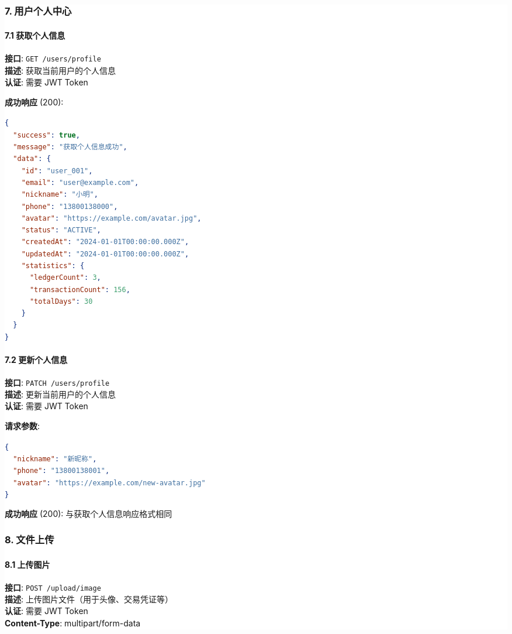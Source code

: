 ### 7. 用户个人中心

#### 7.1 获取个人信息

**接口**: `GET /users/profile`  
**描述**: 获取当前用户的个人信息  
**认证**: 需要 JWT Token

**成功响应** (200):
```json
{
  "success": true,
  "message": "获取个人信息成功",
  "data": {
    "id": "user_001",
    "email": "user@example.com",
    "nickname": "小明",
    "phone": "13800138000",
    "avatar": "https://example.com/avatar.jpg",
    "status": "ACTIVE",
    "createdAt": "2024-01-01T00:00:00.000Z",
    "updatedAt": "2024-01-01T00:00:00.000Z",
    "statistics": {
      "ledgerCount": 3,
      "transactionCount": 156,
      "totalDays": 30
    }
  }
}
```

#### 7.2 更新个人信息

**接口**: `PATCH /users/profile`  
**描述**: 更新当前用户的个人信息  
**认证**: 需要 JWT Token

**请求参数**:
```json
{
  "nickname": "新昵称",
  "phone": "13800138001",
  "avatar": "https://example.com/new-avatar.jpg"
}
```

**成功响应** (200): 与获取个人信息响应格式相同

### 8. 文件上传

#### 8.1 上传图片

**接口**: `POST /upload/image`  
**描述**: 上传图片文件（用于头像、交易凭证等）  
**认证**: 需要 JWT Token  
**Content-Type**: multipart/form-data
